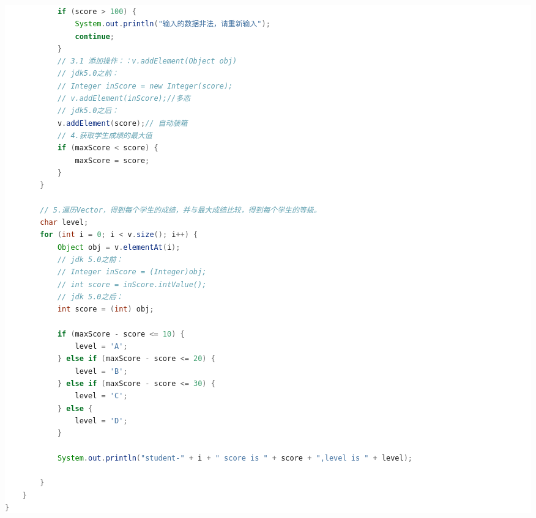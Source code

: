 ```java
            if (score > 100) {
                System.out.println("输入的数据非法，请重新输入");
                continue;
            }
            // 3.1 添加操作：：v.addElement(Object obj)
            // jdk5.0之前：
            // Integer inScore = new Integer(score);
            // v.addElement(inScore);//多态
            // jdk5.0之后：
            v.addElement(score);// 自动装箱
            // 4.获取学生成绩的最大值
            if (maxScore < score) {
                maxScore = score;
            }
        }

        // 5.遍历Vector，得到每个学生的成绩，并与最大成绩比较，得到每个学生的等级。
        char level;
        for (int i = 0; i < v.size(); i++) {
            Object obj = v.elementAt(i);
            // jdk 5.0之前：
            // Integer inScore = (Integer)obj;
            // int score = inScore.intValue();
            // jdk 5.0之后：
            int score = (int) obj;

            if (maxScore - score <= 10) {
                level = 'A';
            } else if (maxScore - score <= 20) {
                level = 'B';
            } else if (maxScore - score <= 30) {
                level = 'C';
            } else {
                level = 'D';
            }

            System.out.println("student-" + i + " score is " + score + ",level is " + level);

        }
    }
}
```
